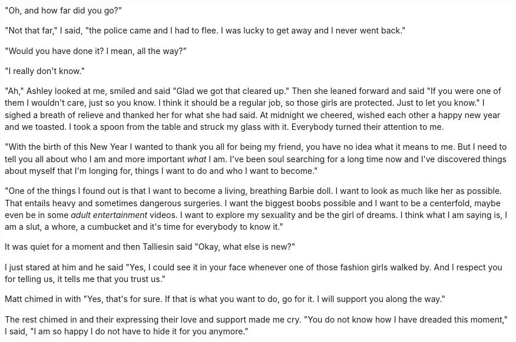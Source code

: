 "Oh, and how far did you go?"

"Not that far," I said, "the police came and I had to flee. I was lucky to get
away and I never went back."

"Would you have done it? I mean, all the way?"

"I really don't know."

"Ah," Ashley looked at me, smiled and said "Glad we got that cleared up." Then
she leaned forward and said "If you were one of them I wouldn't care, just so
you know. I think it should be a regular job, so those girls are protected.
Just to let you know." I sighed a breath of relieve and thanked her for what
she had said. At midnight we cheered, wished each other a happy new year and we
toasted. I took a spoon from the table and struck my glass with it. Everybody
turned their attention to me.

"With the birth of this New Year I wanted to thank you all for being my friend,
you have no idea what it means to me. But I need to tell you all about who I am
and more important _what_ I am. I've been soul searching for a long time now
and I've discovered things about myself that I'm longing for, things I want to
do and who I want to become."

"One of the things I found out is that I want to become a living, breathing
Barbie doll. I want to look as much like her as possible. That entails heavy
and sometimes dangerous surgeries. I want the biggest boobs possible and I want
to be a centerfold, maybe even be in some _adult entertainment_ videos. I want
to explore my sexuality and be the girl of dreams. I think what I am saying is,
I am a slut, a whore, a cumbucket and it's time for everybody to know it."

It was quiet for a moment and then Talliesin said "Okay, what else is new?"

I just stared at him and he said "Yes, I could see it in your face whenever one
of those fashion girls walked by. And I respect you for telling us, it tells me
that you trust us."

Matt chimed in with "Yes, that's for sure. If that is what you want to do, go
for it. I will support you along the way."

The rest chimed in and their expressing their love and support made me cry.
"You do not know how I have dreaded this moment," I said, "I am so happy I do
not have to hide it for you anymore."


